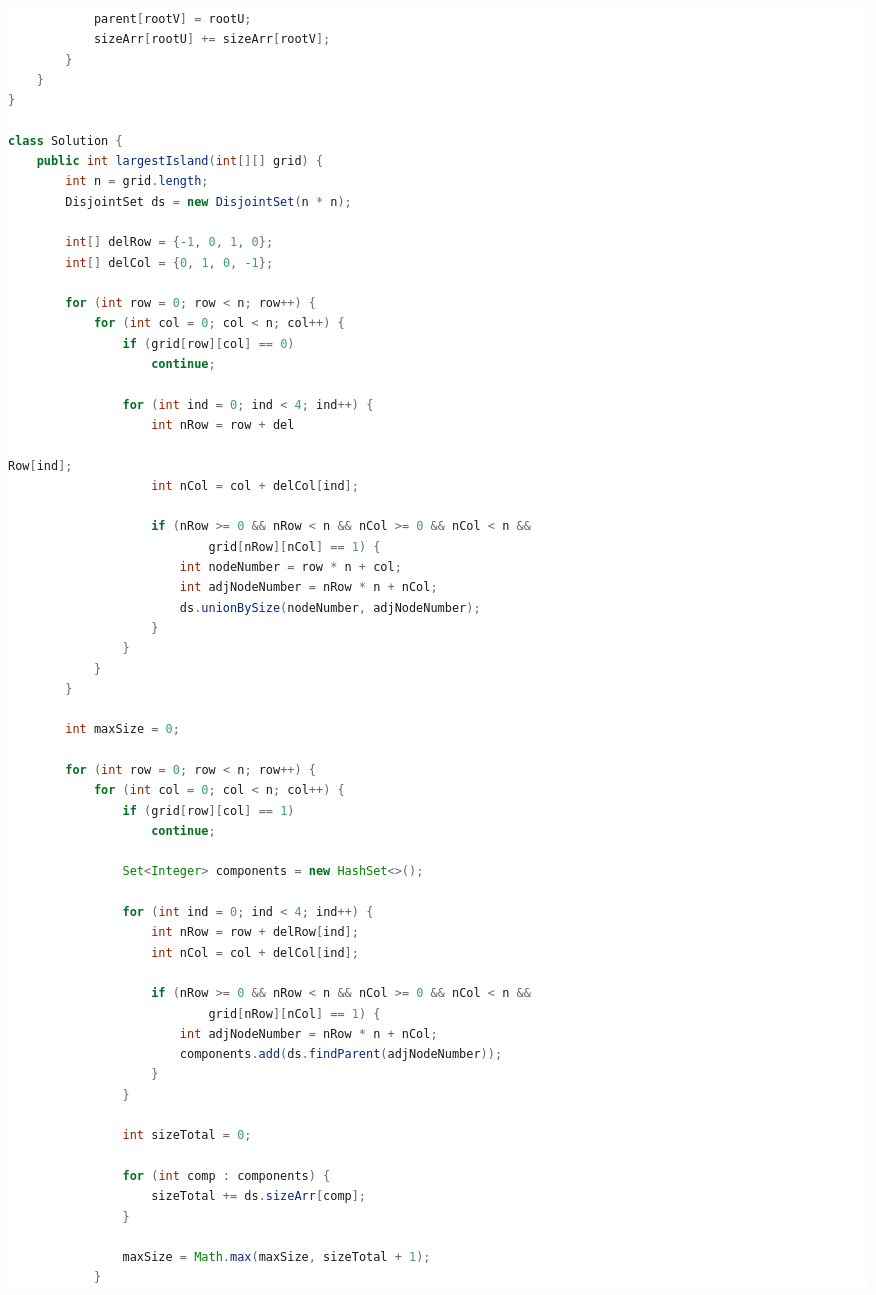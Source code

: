 ```java
            parent[rootV] = rootU;
            sizeArr[rootU] += sizeArr[rootV];
        }
    }
}

class Solution {
    public int largestIsland(int[][] grid) {
        int n = grid.length;
        DisjointSet ds = new DisjointSet(n * n);

        int[] delRow = {-1, 0, 1, 0};
        int[] delCol = {0, 1, 0, -1};

        for (int row = 0; row < n; row++) {
            for (int col = 0; col < n; col++) {
                if (grid[row][col] == 0)
                    continue;

                for (int ind = 0; ind < 4; ind++) {
                    int nRow = row + del

Row[ind];
                    int nCol = col + delCol[ind];

                    if (nRow >= 0 && nRow < n && nCol >= 0 && nCol < n &&
                            grid[nRow][nCol] == 1) {
                        int nodeNumber = row * n + col;
                        int adjNodeNumber = nRow * n + nCol;
                        ds.unionBySize(nodeNumber, adjNodeNumber);
                    }
                }
            }
        }

        int maxSize = 0;

        for (int row = 0; row < n; row++) {
            for (int col = 0; col < n; col++) {
                if (grid[row][col] == 1)
                    continue;

                Set<Integer> components = new HashSet<>();

                for (int ind = 0; ind < 4; ind++) {
                    int nRow = row + delRow[ind];
                    int nCol = col + delCol[ind];

                    if (nRow >= 0 && nRow < n && nCol >= 0 && nCol < n &&
                            grid[nRow][nCol] == 1) {
                        int adjNodeNumber = nRow * n + nCol;
                        components.add(ds.findParent(adjNodeNumber));
                    }
                }

                int sizeTotal = 0;

                for (int comp : components) {
                    sizeTotal += ds.sizeArr[comp];
                }

                maxSize = Math.max(maxSize, sizeTotal + 1);
            }
```